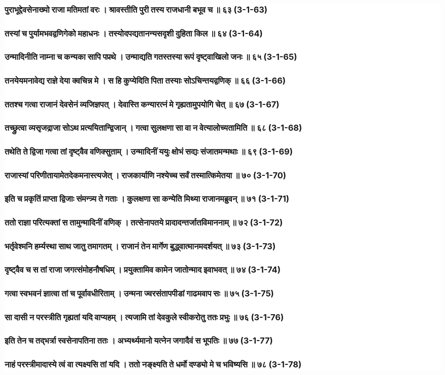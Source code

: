 ### पुराभूद्देवसेनाख्यो राजा मतिमतां वरः । श्रावस्तीति पुरी तस्य राजधानी बभूव च ॥ ६३ (3-1-63)

### तस्यां च पुर्यामभवद्वणिगेको महाधनः । तस्योदपद्यतानन्यसदृशी दुहिता किल ॥ ६४ (3-1-64)

### उन्मादिनीति नाम्ना च कन्यका सापि पप्रथे । उन्माद्यति गतस्तस्या रूपं दृष्ट्वाखिलो जनः ॥ ६५ (3-1-65)

### तनयेयमनावेद्य राज्ञे देया क्वचिन्न मे । स हि कुप्येदिति पिता तस्याः सोऽचिन्तयद्वणिक् ॥ ६६ (3-1-66)

### ततश्च गत्वा राजानं देवसेनं व्यजिज्ञपत् । देवास्ति कन्यारत्नं मे गृह्यतामुपयोगि चेत् ॥ ६७ (3-1-67)

### तच्छ्रुत्वा व्यसृजद्राजा सोऽथ प्रत्ययितान्द्विजान् । गत्वा सुलक्षणा सा वा न वेत्यालोच्यतामिति ॥ ६८ (3-1-68)

### तथेति ते द्विजा गत्वा तां दृष्ट्वैव वणिक्सुताम् । उन्मादिनीं ययुः क्षोभं सद्यः संजातमन्मथाः ॥ ६९ (3-1-69)

### राजास्यां परिणीतायामेतदेकमनास्त्यजेत् । राजकार्याणि नश्येच्च सर्वं तस्मात्किमेतया ॥ ७० (3-1-70)

### इति च प्रकृतिं प्राप्ता द्विजाः संमन्त्र्य ते गताः । कुलक्षणा सा कन्येति मिथ्या राजानमब्रुवन् ॥ ७१ (3-1-71)

### ततो राज्ञा परित्यक्तां स तामुन्मादिनीं वणिक् । तत्सेनापतये प्रादादन्तर्जातविमाननाम् ॥ ७२ (3-1-72)

### भर्तृवेश्मनि हर्म्यस्था साथ जातु तमागतम् । राजानं तेन मार्गेण बुद्ध्वात्मानमदर्शयत् ॥ ७३ (3-1-73)

### दृष्ट्वैव च स तां राजा जगत्संमोहनौषधिम् । प्रयुक्तामिव कामेन जातोन्माद इवाभवत् ॥ ७४ (3-1-74)

### गत्वा स्वभवनं ज्ञात्वा तां च पूर्वावधीरिताम् । उन्मना ज्वरसंतापपीडां गाढमवाप सः ॥ ७५ (3-1-75)

### सा दासी न परस्त्रीति गृह्यतां यदि वाप्यहम् । त्यजामि तां देवकुले स्वीकरोतु ततः प्रभुः ॥ ७६ (3-1-76)

### इति तेन च तद्भर्त्रा स्वसेनापतिना ततः । अभ्यर्थ्यमानो यत्नेन जगादैवं स भूपतिः ॥ ७७ (3-1-77)

### नाहं परस्त्रीमादास्ये त्वं वा त्यक्ष्यसि तां यदि । ततो नङ्क्ष्यति ते धर्मो दण्ड्यो मे च भविष्यसि ॥ ७८ (3-1-78)
